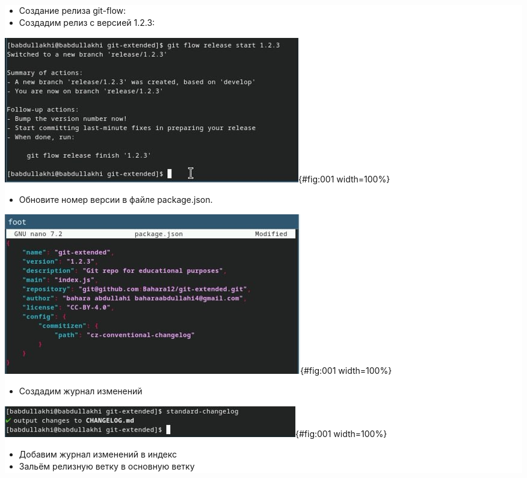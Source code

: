 - Создание релиза git-flow:
- Создадим релиз с версией 1.2.3:

![](image/33.jpg){#fig:001 width=100%}

- Обновите номер версии в файле package.json.


![](image/34.jpg){#fig:001 width=100%}

- Создадим журнал изменений

![](image/35.jpg){#fig:001 width=100%}

- Добавим журнал изменений в индекс
- Зальём релизную ветку в основную ветку
